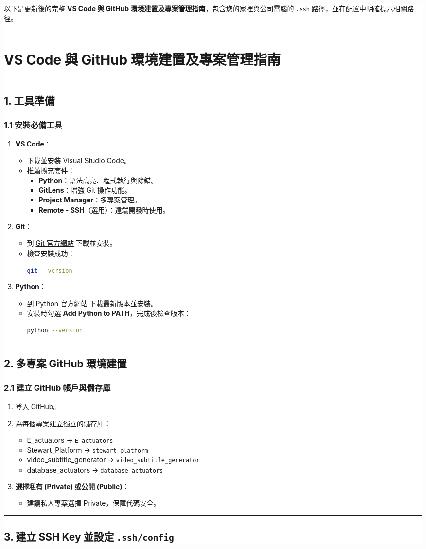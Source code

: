 以下是更新後的完整 **VS Code 與 GitHub 環境建置及專案管理指南**，包含您的家裡與公司電腦的 `.ssh` 路徑，並在配置中明確標示相關路徑。

---

# **VS Code 與 GitHub 環境建置及專案管理指南**

---

## **1. 工具準備**
### **1.1 安裝必備工具**
1. **VS Code**：
   - 下載並安裝 [Visual Studio Code](https://code.visualstudio.com/)。
   - 推薦擴充套件：
     - **Python**：語法高亮、程式執行與除錯。
     - **GitLens**：增強 Git 操作功能。
     - **Project Manager**：多專案管理。
     - **Remote - SSH**（選用）：遠端開發時使用。

2. **Git**：
   - 到 [Git 官方網站](https://git-scm.com/) 下載並安裝。
   - 檢查安裝成功：
     ```bash
     git --version
     ```

3. **Python**：
   - 到 [Python 官方網站](https://www.python.org/) 下載最新版本並安裝。
   - 安裝時勾選 **Add Python to PATH**，完成後檢查版本：
     ```bash
     python --version
     ```

---

## **2. 多專案 GitHub 環境建置**

### **2.1 建立 GitHub 帳戶與儲存庫**
1. 登入 [GitHub](https://github.com/)。
2. 為每個專案建立獨立的儲存庫：
   - E_actuators → `E_actuators`
   - Stewart_Platform → `stewart_platform`
   - video_subtitle_generator → `video_subtitle_generator`
   - database_actuators → `database_actuators`

3. **選擇私有 (Private) 或公開 (Public)**：
   - 建議私人專案選擇 Private，保障代碼安全。

---

## **3. 建立 SSH Key 並設定 `.ssh/config`**

